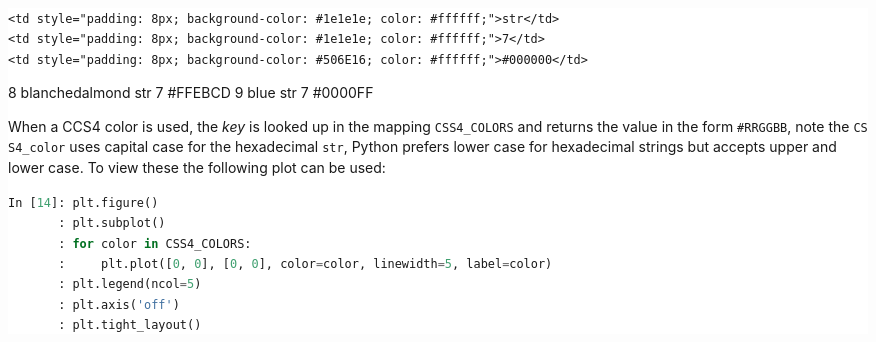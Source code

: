     <td style="padding: 8px; background-color: #1e1e1e; color: #ffffff;">str</td>
    <td style="padding: 8px; background-color: #1e1e1e; color: #ffffff;">7</td>
    <td style="padding: 8px; background-color: #506E16; color: #ffffff;">#000000</td>
  </tr> 
  <tr>
    <td style="padding: 8px; background-color: #1e1e1e; color: #c3c3c3;">8</td>
    <td style="padding: 8px; background-color: #1e1e1e; color: #ffffff;">blanchedalmond</td>    
    <td style="padding: 8px; background-color: #1e1e1e; color: #ffffff;">str</td>
    <td style="padding: 8px; background-color: #1e1e1e; color: #ffffff;">7</td>
    <td style="padding: 8px; background-color: #506E16; color: #ffffff;">#FFEBCD</td>
  </tr>  
  <tr>
    <td style="padding: 8px; background-color: #1e1e1e; color: #c3c3c3;">9</td>
    <td style="padding: 8px; background-color: #1e1e1e; color: #ffffff;">blue</td>    
    <td style="padding: 8px; background-color: #1e1e1e; color: #ffffff;">str</td>
    <td style="padding: 8px; background-color: #1e1e1e; color: #ffffff;">7</td>
    <td style="padding: 8px; background-color: #506E16; color: #ffffff;">#0000FF</td>
  </tr>        
</table>

When a CCS4 color is used, the *key* is looked up in the mapping `CSS4_COLORS` and returns the value in the form `#RRGGBB`, note the `CSS4_color` uses capital case for the hexadecimal `str`, Python prefers lower case for hexadecimal strings but accepts upper and lower case. To view these the following plot can be used:

```python
In [14]: plt.figure()
       : plt.subplot()
       : for color in CSS4_COLORS:
       :     plt.plot([0, 0], [0, 0], color=color, linewidth=5, label=color)
       : plt.legend(ncol=5)
       : plt.axis('off')
       : plt.tight_layout()
```
